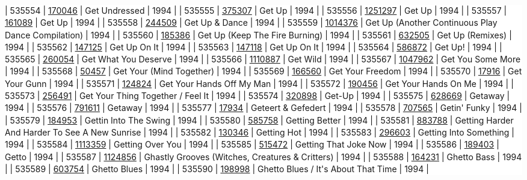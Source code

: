 | 535554 | [170046](https://www.discogs.com/master/170046) | Get Undressed | 1994 |
| 535555 | [375307](https://www.discogs.com/master/375307) | Get Up | 1994 |
| 535556 | [1251297](https://www.discogs.com/master/1251297) | Get Up | 1994 |
| 535557 | [161089](https://www.discogs.com/master/161089) | Get Up | 1994 |
| 535558 | [244509](https://www.discogs.com/master/244509) | Get Up & Dance | 1994 |
| 535559 | [1014376](https://www.discogs.com/master/1014376) | Get Up (Another Continuous Play Dance Compilation) | 1994 |
| 535560 | [185386](https://www.discogs.com/master/185386) | Get Up (Keep The Fire Burning) | 1994 |
| 535561 | [632505](https://www.discogs.com/master/632505) | Get Up (Remixes) | 1994 |
| 535562 | [147125](https://www.discogs.com/master/147125) | Get Up On It | 1994 |
| 535563 | [147118](https://www.discogs.com/master/147118) | Get Up On It | 1994 |
| 535564 | [586872](https://www.discogs.com/master/586872) | Get Up! | 1994 |
| 535565 | [260054](https://www.discogs.com/master/260054) | Get What You Deserve | 1994 |
| 535566 | [1110887](https://www.discogs.com/master/1110887) | Get Wild | 1994 |
| 535567 | [1047962](https://www.discogs.com/master/1047962) | Get You Some More | 1994 |
| 535568 | [50457](https://www.discogs.com/master/50457) | Get Your (Mind Together) | 1994 |
| 535569 | [166560](https://www.discogs.com/master/166560) | Get Your Freedom | 1994 |
| 535570 | [17916](https://www.discogs.com/master/17916) | Get Your Gunn | 1994 |
| 535571 | [124824](https://www.discogs.com/master/124824) | Get Your Hands Off My Man | 1994 |
| 535572 | [190456](https://www.discogs.com/master/190456) | Get Your Hands On Me | 1994 |
| 535573 | [256491](https://www.discogs.com/master/256491) | Get Your Thing Together / Feel It | 1994 |
| 535574 | [320898](https://www.discogs.com/master/320898) | Get-Up | 1994 |
| 535575 | [628669](https://www.discogs.com/master/628669) | Getaway | 1994 |
| 535576 | [791611](https://www.discogs.com/master/791611) | Getaway | 1994 |
| 535577 | [17934](https://www.discogs.com/master/17934) | Geteert & Gefedert | 1994 |
| 535578 | [707565](https://www.discogs.com/master/707565) | Getin' Funky | 1994 |
| 535579 | [184953](https://www.discogs.com/master/184953) | Gettin Into The Swing | 1994 |
| 535580 | [585758](https://www.discogs.com/master/585758) | Getting Better | 1994 |
| 535581 | [883788](https://www.discogs.com/master/883788) | Getting Harder And Harder To See A New Sunrise | 1994 |
| 535582 | [130346](https://www.discogs.com/master/130346) | Getting Hot | 1994 |
| 535583 | [296603](https://www.discogs.com/master/296603) | Getting Into Something | 1994 |
| 535584 | [1113359](https://www.discogs.com/master/1113359) | Getting Over You | 1994 |
| 535585 | [515472](https://www.discogs.com/master/515472) | Getting That Joke Now | 1994 |
| 535586 | [189403](https://www.discogs.com/master/189403) | Getto | 1994 |
| 535587 | [1124856](https://www.discogs.com/master/1124856) | Ghastly Grooves (Witches, Creatures & Critters) | 1994 |
| 535588 | [164231](https://www.discogs.com/master/164231) | Ghetto Bass | 1994 |
| 535589 | [603754](https://www.discogs.com/master/603754) | Ghetto Blues | 1994 |
| 535590 | [198998](https://www.discogs.com/master/198998) | Ghetto Blues / It's About That Time | 1994 |